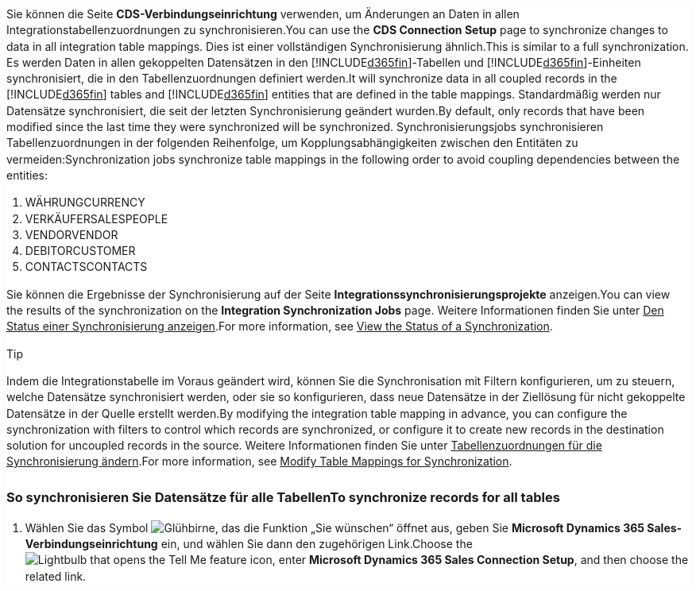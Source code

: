 <span data-ttu-id="907b7-139">Sie können die Seite **CDS-Verbindungseinrichtung** verwenden, um Änderungen an Daten in allen Integrationstabellenzuordnungen zu synchronisieren.</span><span class="sxs-lookup"><span data-stu-id="907b7-139">You can use the **CDS Connection Setup** page to synchronize changes to data in all integration table mappings.</span></span> <span data-ttu-id="907b7-140">Dies ist einer vollständigen Synchronisierung ähnlich.</span><span class="sxs-lookup"><span data-stu-id="907b7-140">This is similar to a full synchronization.</span></span> <span data-ttu-id="907b7-141">Es werden Daten in allen gekoppelten Datensätzen in den [!INCLUDE[d365fin](includes/d365fin_md.md)]-Tabellen und [!INCLUDE[d365fin](includes/cds_long_md.md)]-Einheiten synchronisiert, die in den Tabellenzuordnungen definiert werden.</span><span class="sxs-lookup"><span data-stu-id="907b7-141">It will synchronize data in all coupled records in the [!INCLUDE[d365fin](includes/d365fin_md.md)] tables and [!INCLUDE[d365fin](includes/cds_long_md.md)] entities that are defined in the table mappings.</span></span> <span data-ttu-id="907b7-142">Standardmäßig werden nur Datensätze synchronisiert, die seit der letzten Synchronisierung geändert wurden.</span><span class="sxs-lookup"><span data-stu-id="907b7-142">By default, only records that have been modified since the last time they were synchronized will be synchronized.</span></span> <span data-ttu-id="907b7-143">Synchronisierungsjobs synchronisieren Tabellenzuordnungen in der folgenden Reihenfolge, um Kopplungsabhängigkeiten zwischen den Entitäten zu vermeiden:</span><span class="sxs-lookup"><span data-stu-id="907b7-143">Synchronization jobs synchronize table mappings in the following order to avoid coupling dependencies between the entities:</span></span>  

1.  <span data-ttu-id="907b7-144">WÄHRUNG</span><span class="sxs-lookup"><span data-stu-id="907b7-144">CURRENCY</span></span>  
2.  <span data-ttu-id="907b7-145">VERKÄUFER</span><span class="sxs-lookup"><span data-stu-id="907b7-145">SALESPEOPLE</span></span>  
3.  <span data-ttu-id="907b7-146">VENDOR</span><span class="sxs-lookup"><span data-stu-id="907b7-146">VENDOR</span></span>  
4.  <span data-ttu-id="907b7-147">DEBITOR</span><span class="sxs-lookup"><span data-stu-id="907b7-147">CUSTOMER</span></span>  
5.  <span data-ttu-id="907b7-148">CONTACTS</span><span class="sxs-lookup"><span data-stu-id="907b7-148">CONTACTS</span></span>  

<span data-ttu-id="907b7-149">Sie können die Ergebnisse der Synchronisierung auf der Seite **Integrationssynchronisierungsprojekte** anzeigen.</span><span class="sxs-lookup"><span data-stu-id="907b7-149">You can view the results of the synchronization on the **Integration Synchronization Jobs** page.</span></span> <span data-ttu-id="907b7-150">Weitere Informationen finden Sie unter [Den Status einer Synchronisierung anzeigen](admin-how-to-view-synchronization-status.md).</span><span class="sxs-lookup"><span data-stu-id="907b7-150">For more information, see [View the Status of a Synchronization](admin-how-to-view-synchronization-status.md).</span></span>  

> [!TIP]  
>  <span data-ttu-id="907b7-151">Indem die Integrationstabelle im Voraus geändert wird, können Sie die Synchronisation mit Filtern konfigurieren, um zu steuern, welche Datensätze synchronisiert werden, oder sie so konfigurieren, dass neue Datensätze in der Ziellösung für nicht gekoppelte Datensätze in der Quelle erstellt werden.</span><span class="sxs-lookup"><span data-stu-id="907b7-151">By modifying the integration table mapping in advance, you can configure the synchronization with filters to control which records are synchronized, or configure it to create new records in the destination solution for uncoupled records in the source.</span></span> <span data-ttu-id="907b7-152">Weitere Informationen finden Sie unter [Tabellenzuordnungen für die Synchronisierung ändern](admin-how-to-modify-table-mappings-for-synchronization.md).</span><span class="sxs-lookup"><span data-stu-id="907b7-152">For more information, see [Modify Table Mappings for Synchronization](admin-how-to-modify-table-mappings-for-synchronization.md).</span></span>

### <a name="to-synchronize-records-for-all-tables"></a><span data-ttu-id="907b7-153">So synchronisieren Sie Datensätze für alle Tabellen</span><span class="sxs-lookup"><span data-stu-id="907b7-153">To synchronize records for all tables</span></span>  
1.  <span data-ttu-id="907b7-154">Wählen Sie das Symbol ![Glühbirne, das die Funktion „Sie wünschen“ öffnet](media/ui-search/search_small.png "Was möchten Sie tun?") aus, geben Sie **Microsoft Dynamics 365 Sales-Verbindungseinrichtung** ein, und wählen Sie dann den zugehörigen Link.</span><span class="sxs-lookup"><span data-stu-id="907b7-154">Choose the ![Lightbulb that opens the Tell Me feature](media/ui-search/search_small.png "Tell me what you want to do") icon, enter **Microsoft Dynamics 365 Sales Connection Setup**, and then choose the related link.</span></span>